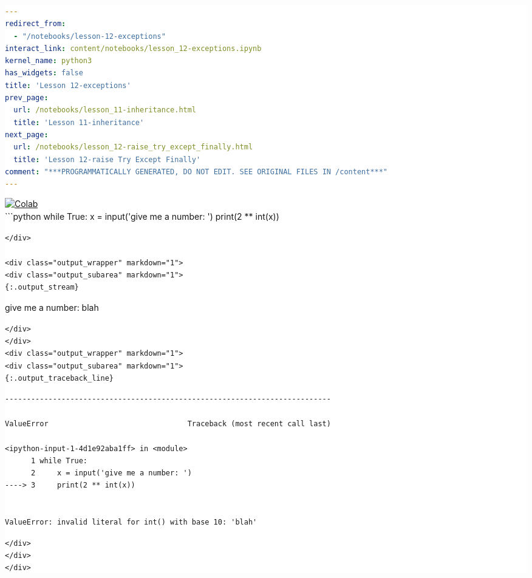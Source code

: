 ```yaml
---
redirect_from:
  - "/notebooks/lesson-12-exceptions"
interact_link: content/notebooks/lesson_12-exceptions.ipynb
kernel_name: python3
has_widgets: false
title: 'Lesson 12-exceptions'
prev_page:
  url: /notebooks/lesson_11-inheritance.html
  title: 'Lesson 11-inheritance'
next_page:
  url: /notebooks/lesson_12-raise_try_except_finally.html
  title: 'Lesson 12-raise Try Except Finally'
comment: "***PROGRAMMATICALLY GENERATED, DO NOT EDIT. SEE ORIGINAL FILES IN /content***"
---
```

<a href="https://colab.research.google.com/github/aviadr1/learn-python/blob/master/live%20class%20demonstrations/lesson%2012%20-%20exceptions.ipynb" target="_blank">
<img src="https://colab.research.google.com/assets/colab-badge.svg" 
     title="Open this file in Google Colab" alt="Colab"/>
</a>




<div markdown="1" class="cell code_cell">
<div class="input_area" markdown="1">
```python
while True:
    x = input('give me a number: ')
    print(2 ** int(x))

```
</div>

<div class="output_wrapper" markdown="1">
<div class="output_subarea" markdown="1">
{:.output_stream}
```
give me a number: blah
```
</div>
</div>
<div class="output_wrapper" markdown="1">
<div class="output_subarea" markdown="1">
{:.output_traceback_line}
```

    ---------------------------------------------------------------------------

    ValueError                                Traceback (most recent call last)

    <ipython-input-1-4d1e92aba1ff> in <module>
          1 while True:
          2     x = input('give me a number: ')
    ----> 3     print(2 ** int(x))
    

    ValueError: invalid literal for int() with base 10: 'blah'


```
</div>
</div>
</div>
